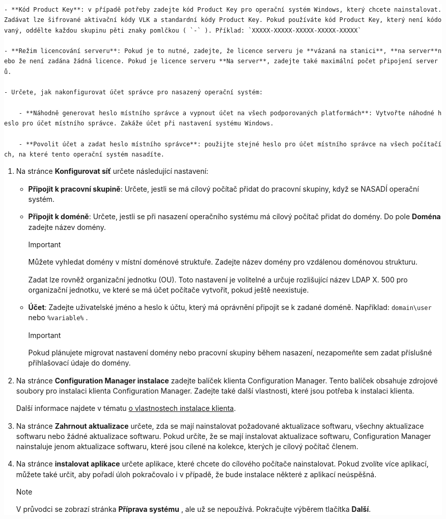     - **Kód Product Key**: v případě potřeby zadejte kód Product Key pro operační systém Windows, který chcete nainstalovat. Zadávat lze šifrované aktivační kódy VLK a standardní kódy Product Key. Pokud používáte kód Product Key, který není kódovaný, oddělte každou skupinu pěti znaky pomlčkou ( `-` ). Příklad: `XXXXX-XXXXX-XXXXX-XXXXX-XXXXX`  

    - **Režim licencování serveru**: Pokud je to nutné, zadejte, že licence serveru je **vázaná na stanici**, **na server**nebo že není zadána žádná licence. Pokud je licence serveru **Na server**, zadejte také maximální počet připojení serverů.  

    - Určete, jak nakonfigurovat účet správce pro nasazený operační systém:  

        - **Náhodně generovat heslo místního správce a vypnout účet na všech podporovaných platformách**: Vytvořte náhodné heslo pro účet místního správce. Zakáže účet při nastavení systému Windows.

        - **Povolit účet a zadat heslo místního správce**: použijte stejné heslo pro účet místního správce na všech počítačích, na které tento operační systém nasadíte.

1. Na stránce **Konfigurovat síť** určete následující nastavení:

    - **Připojit k pracovní skupině**: Určete, jestli se má cílový počítač přidat do pracovní skupiny, když se NASADÍ operační systém.  

    - **Připojit k doméně**: Určete, jestli se při nasazení operačního systému má cílový počítač přidat do domény. Do pole **Doména** zadejte název domény.  

        > [!IMPORTANT]  
        > Můžete vyhledat domény v místní doménové struktuře. Zadejte název domény pro vzdálenou doménovou strukturu.

        Zadat lze rovněž organizační jednotku (OU). Toto nastavení je volitelné a určuje rozlišující název LDAP X. 500 pro organizační jednotku, ve které se má účet počítače vytvořit, pokud ještě neexistuje.  

    - **Účet**: Zadejte uživatelské jméno a heslo k účtu, který má oprávnění připojit se k zadané doméně. Například: `domain\user` nebo `%variable%` .  

        > [!IMPORTANT]  
        > Pokud plánujete migrovat nastavení domény nebo pracovní skupiny během nasazení, nezapomeňte sem zadat příslušné přihlašovací údaje do domény.  

1. Na stránce **Configuration Manager instalace** zadejte balíček klienta Configuration Manager. Tento balíček obsahuje zdrojové soubory pro instalaci klienta Configuration Manager. Zadejte také další vlastnosti, které jsou potřeba k instalaci klienta.  

    Další informace najdete v tématu [o vlastnostech instalace klienta](../../core/clients/deploy/about-client-installation-properties.md).

1. Na stránce **Zahrnout aktualizace** určete, zda se mají nainstalovat požadované aktualizace softwaru, všechny aktualizace softwaru nebo žádné aktualizace softwaru. Pokud určíte, že se mají instalovat aktualizace softwaru, Configuration Manager nainstaluje jenom aktualizace softwaru, které jsou cílené na kolekce, kterých je cílový počítač členem.  

1. Na stránce **instalovat aplikace** určete aplikace, které chcete do cílového počítače nainstalovat. Pokud zvolíte více aplikací, můžete také určit, aby pořadí úloh pokračovalo i v případě, že bude instalace některé z aplikací neúspěšná.  

    > [!NOTE]
    > V průvodci se zobrazí stránka **Příprava systému** , ale už se nepoužívá. Pokračujte výběrem tlačítka **Další**.
